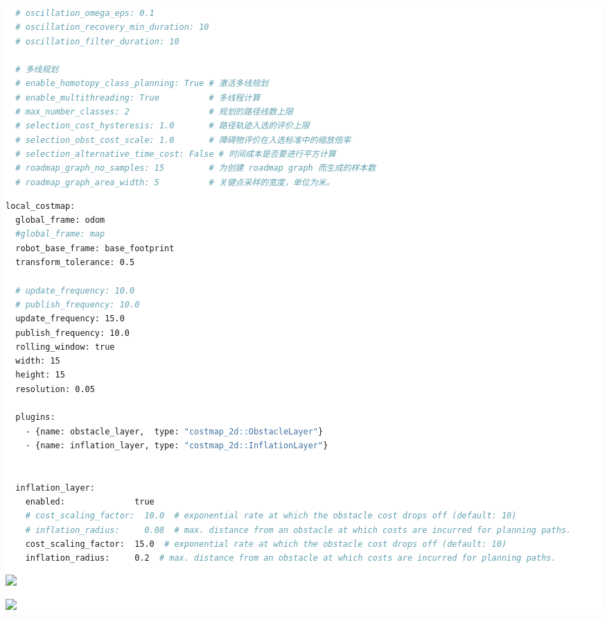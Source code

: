 ```bash
  # oscillation_omega_eps: 0.1
  # oscillation_recovery_min_duration: 10
  # oscillation_filter_duration: 10

  # 多线规划
  # enable_homotopy_class_planning: True # 激活多线规划
  # enable_multithreading: True          # 多线程计算
  # max_number_classes: 2                # 规划的路径线数上限
  # selection_cost_hysteresis: 1.0       # 路径轨迹入选的评价上限
  # selection_obst_cost_scale: 1.0       # 障碍物评价在入选标准中的缩放倍率
  # selection_alternative_time_cost: False # 时间成本是否要进行平方计算
  # roadmap_graph_no_samples: 15         # 为创建 roadmap graph 而生成的样本数
  # roadmap_graph_area_width: 5          # 关键点采样的宽度，单位为米。
```

```bash
local_costmap:
  global_frame: odom
  #global_frame: map
  robot_base_frame: base_footprint
  transform_tolerance: 0.5

  # update_frequency: 10.0
  # publish_frequency: 10.0 
  update_frequency: 15.0
  publish_frequency: 10.0
  rolling_window: true
  width: 15
  height: 15
  resolution: 0.05

  plugins:
    - {name: obstacle_layer,  type: "costmap_2d::ObstacleLayer"}
    - {name: inflation_layer, type: "costmap_2d::InflationLayer"}


  inflation_layer:
    enabled:              true
    # cost_scaling_factor:  10.0  # exponential rate at which the obstacle cost drops off (default: 10)
    # inflation_radius:     0.08  # max. distance from an obstacle at which costs are incurred for planning paths.
    cost_scaling_factor:  15.0  # exponential rate at which the obstacle cost drops off (default: 10)
    inflation_radius:     0.2  # max. distance from an obstacle at which costs are incurred for planning paths.
```

![](https://cdn.nlark.com/yuque/0/2024/jpeg/39216292/1725691848385-970f4c15-4949-42ae-af05-b55422a04d4d.jpeg)

![](https://cdn.nlark.com/yuque/0/2024/jpeg/39216292/1725689660541-4ae68d54-aee3-4b50-bdef-7bd1986f840e.jpeg)
